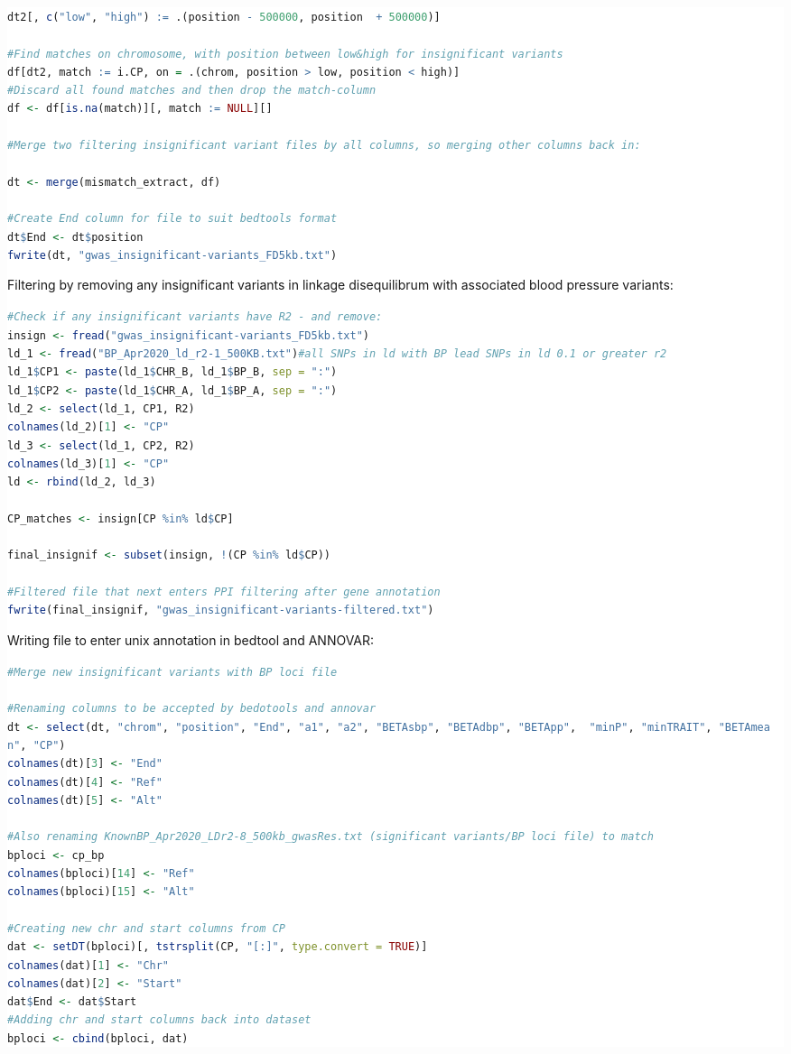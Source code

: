 ``` r
dt2[, c("low", "high") := .(position - 500000, position  + 500000)]

#Find matches on chromosome, with position between low&high for insignificant variants
df[dt2, match := i.CP, on = .(chrom, position > low, position < high)]
#Discard all found matches and then drop the match-column
df <- df[is.na(match)][, match := NULL][]

#Merge two filtering insignificant variant files by all columns, so merging other columns back in:

dt <- merge(mismatch_extract, df)

#Create End column for file to suit bedtools format
dt$End <- dt$position
fwrite(dt, "gwas_insignificant-variants_FD5kb.txt")
```

Filtering by removing any insignificant variants in linkage
disequilibrum with associated blood pressure variants:

``` r
#Check if any insignificant variants have R2 - and remove:
insign <- fread("gwas_insignificant-variants_FD5kb.txt")
ld_1 <- fread("BP_Apr2020_ld_r2-1_500KB.txt")#all SNPs in ld with BP lead SNPs in ld 0.1 or greater r2
ld_1$CP1 <- paste(ld_1$CHR_B, ld_1$BP_B, sep = ":")
ld_1$CP2 <- paste(ld_1$CHR_A, ld_1$BP_A, sep = ":")
ld_2 <- select(ld_1, CP1, R2)
colnames(ld_2)[1] <- "CP"
ld_3 <- select(ld_1, CP2, R2)
colnames(ld_3)[1] <- "CP"
ld <- rbind(ld_2, ld_3)

CP_matches <- insign[CP %in% ld$CP]

final_insignif <- subset(insign, !(CP %in% ld$CP))

#Filtered file that next enters PPI filtering after gene annotation
fwrite(final_insignif, "gwas_insignificant-variants-filtered.txt")
```

Writing file to enter unix annotation in bedtool and ANNOVAR:

``` r
#Merge new insignificant variants with BP loci file

#Renaming columns to be accepted by bedotools and annovar
dt <- select(dt, "chrom", "position", "End", "a1", "a2", "BETAsbp", "BETAdbp", "BETApp",  "minP", "minTRAIT", "BETAmean", "CP")
colnames(dt)[3] <- "End"
colnames(dt)[4] <- "Ref"
colnames(dt)[5] <- "Alt"

#Also renaming KnownBP_Apr2020_LDr2-8_500kb_gwasRes.txt (significant variants/BP loci file) to match
bploci <- cp_bp
colnames(bploci)[14] <- "Ref"
colnames(bploci)[15] <- "Alt"

#Creating new chr and start columns from CP
dat <- setDT(bploci)[, tstrsplit(CP, "[:]", type.convert = TRUE)]
colnames(dat)[1] <- "Chr"
colnames(dat)[2] <- "Start"
dat$End <- dat$Start
#Adding chr and start columns back into dataset
bploci <- cbind(bploci, dat)
```